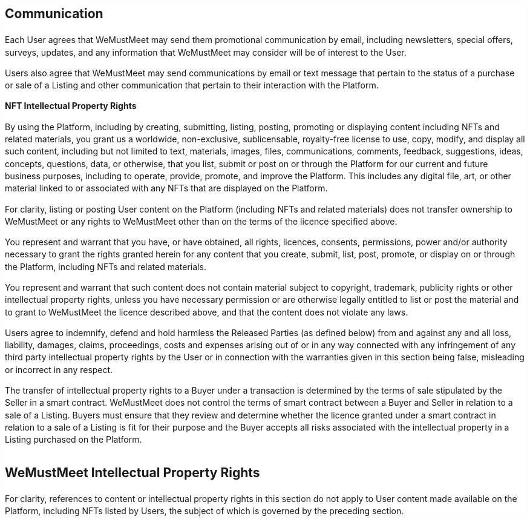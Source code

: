 ## Communication

Each User agrees that WeMustMeet may send them promotional communication by email, including newsletters, special offers, surveys, updates, and any information that WeMustMeet may consider will be of interest to the User.

Users also agree that WeMustMeet may send communications by email or text message that pertain to the status of a purchase or sale of a Listing and other communication that pertain to their interaction with the Platform.

**NFT Intellectual Property Rights**

By using the Platform, including by creating, submitting, listing, posting, promoting or displaying content including NFTs and related materials, you grant us a worldwide, non-exclusive, sublicensable, royalty-free license to use, copy, modify, and display all such content, including but not limited to text, materials, images, files, communications, comments, feedback, suggestions, ideas, concepts, questions, data, or otherwise, that you list, submit or post on or through the Platform for our current and future business purposes, including to operate, provide, promote, and improve the Platform. This includes any digital file, art, or other material linked to or associated with any NFTs that are displayed on the Platform.

For clarity, listing or posting User content on the Platform (including NFTs and related materials) does not transfer ownership to WeMustMeet or any rights to WeMustMeet other than on the terms of the licence specified above.

You represent and warrant that you have, or have obtained, all rights, licences, consents, permissions, power and/or authority necessary to grant the rights granted herein for any content that you create, submit, list, post, promote, or display on or through the Platform, including NFTs and related materials.

You represent and warrant that such content does not contain material subject to copyright, trademark, publicity rights or other intellectual property rights, unless you have necessary permission or are otherwise legally entitled to list or post the material and to grant to WeMustMeet the licence described above, and that the content does not violate any laws.

Users agree to indemnify, defend and hold harmless the Released Parties (as defined below) from and against any and all loss, liability, damages, claims, proceedings, costs and expenses arising out of or in any way connected with any infringement of any third party intellectual property rights by the User or in connection with the warranties given in this section being false, misleading or incorrect in any respect.

The transfer of intellectual property rights to a Buyer under a transaction is determined by the terms of sale stipulated by the Seller in a smart contract. WeMustMeet does not control the terms of smart contract between a Buyer and Seller in relation to a sale of a Listing. Buyers must ensure that they review and determine whether the licence granted under a smart contract in relation to a sale of a Listing is fit for their purpose and the Buyer accepts all risks associated with the intellectual property in a Listing purchased on the Platform.

## WeMustMeet Intellectual Property Rights

For clarity, references to content or intellectual property rights in this section do not apply to User content made available on the Platform, including NFTs listed by Users, the subject of which is governed by the preceding section.
